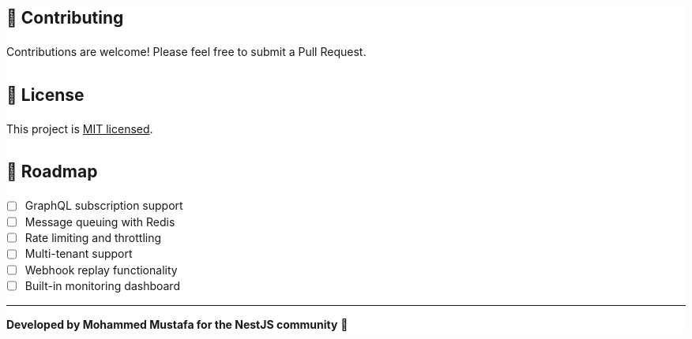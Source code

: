 ## 🤝 Contributing

Contributions are welcome! Please feel free to submit a Pull Request.

## 📄 License

This project is [MIT licensed](LICENSE).

## 🚀 Roadmap

- [ ] GraphQL subscription support
- [ ] Message queuing with Redis
- [ ] Rate limiting and throttling
- [ ] Multi-tenant support
- [ ] Webhook replay functionality
- [ ] Built-in monitoring dashboard

---

**Developed by Mohammed Mustafa for the NestJS community** 🚀